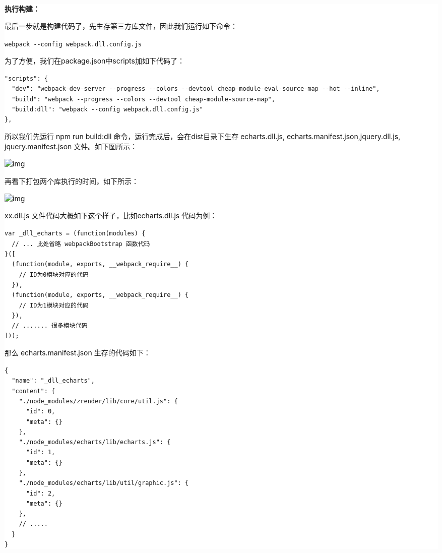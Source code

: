 **执行构建：**

最后一步就是构建代码了，先生存第三方库文件，因此我们运行如下命令：

```
webpack --config webpack.dll.config.js
```

为了方便，我们在package.json中scripts加如下代码了：

```
"scripts": {
  "dev": "webpack-dev-server --progress --colors --devtool cheap-module-eval-source-map --hot --inline",
  "build": "webpack --progress --colors --devtool cheap-module-source-map",
  "build:dll": "webpack --config webpack.dll.config.js"
},
```

所以我们先运行 npm run build:dll 命令，运行完成后，会在dist目录下生存 echarts.dll.js,  echarts.manifest.json,jquery.dll.js, jquery.manifest.json 文件。如下图所示：

![img](https://images2018.cnblogs.com/blog/561794/201808/561794-20180822220700728-1111599669.png)

再看下打包两个库执行的时间，如下所示：

![img](https://images2018.cnblogs.com/blog/561794/201808/561794-20180822220719521-930666566.png)

xx.dll.js 文件代码大概如下这个样子，比如echarts.dll.js 代码为例：

```
var _dll_echarts = (function(modules) {
  // ... 此处省略 webpackBootstrap 函数代码
}([
  (function(module, exports, __webpack_require__) {
    // ID为0模块对应的代码
  }),
  (function(module, exports, __webpack_require__) {
    // ID为1模块对应的代码
  }),
  // ....... 很多模块代码
]));
```

那么 echarts.manifest.json 生存的代码如下：

```
{
  "name": "_dll_echarts",
  "content": {
    "./node_modules/zrender/lib/core/util.js": {
      "id": 0,
      "meta": {}
    },
    "./node_modules/echarts/lib/echarts.js": {
      "id": 1,
      "meta": {}
    },
    "./node_modules/echarts/lib/util/graphic.js": {
      "id": 2,
      "meta": {}
    },
    // .....
  }
}
```
